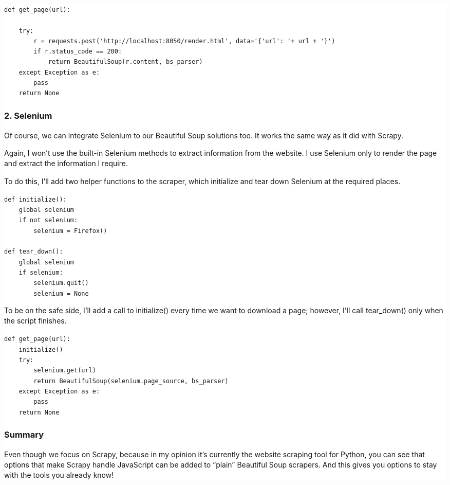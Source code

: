 ```
def get_page(url):

    try:
        r = requests.post('http://localhost:8050/render.html', data='{'url': '+ url + '}')
        if r.status_code == 200:
            return BeautifulSoup(r.content, bs_parser) 
    except Exception as e:
        pass 
    return None
```

### 2. Selenium

Of course, we can integrate Selenium to our Beautiful Soup solutions too. It works the same way as it did with Scrapy.

Again, I won’t use the built-in Selenium methods to extract information from the website. I use Selenium only to render the page and extract the information I require.

To do this, I’ll add two helper functions to the scraper, which initialize and tear down Selenium at the required places.

```
def initialize():
    global selenium 
    if not selenium:
        selenium = Firefox()

def tear_down():
    global selenium 
    if selenium:
        selenium.quit()
        selenium = None
```

To be on the safe side, I’ll add a call to initialize() every time we want to download a page; however, I’ll call tear_down() only when the script finishes.

```
def get_page(url):
    initialize()
    try:
        selenium.get(url) 
        return BeautifulSoup(selenium.page_source, bs_parser) 
    except Exception as e:
        pass 
    return None
```

### Summary

Even though we focus on Scrapy, because in my opinion it’s currently the website scraping tool for Python, you can see that options that make Scrapy handle JavaScript can be added to “plain” Beautiful Soup scrapers. And this gives you options to stay with the tools you already know!
